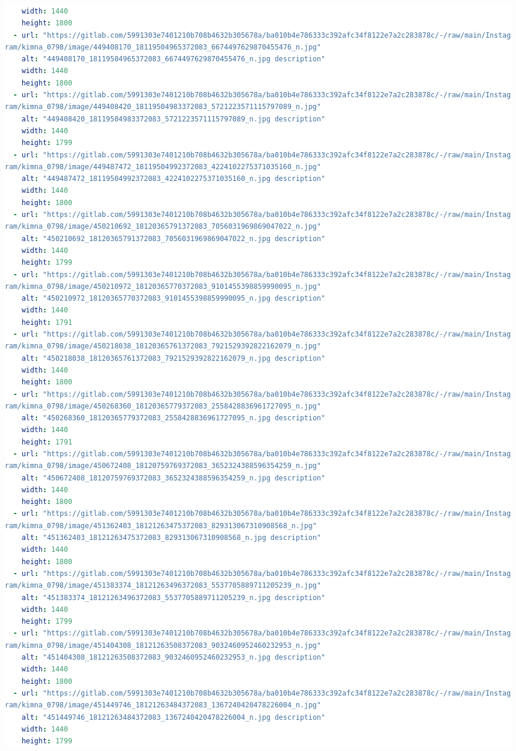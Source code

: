 ```yaml
    width: 1440
    height: 1800
  - url: "https://gitlab.com/5991303e7401210b708b4632b305678a/ba010b4e786333c392afc34f8122e7a2c283878c/-/raw/main/Instagram/kimna_0798/image/449408170_18119504965372083_6674497629870455476_n.jpg"
    alt: "449408170_18119504965372083_6674497629870455476_n.jpg description"
    width: 1440
    height: 1800
  - url: "https://gitlab.com/5991303e7401210b708b4632b305678a/ba010b4e786333c392afc34f8122e7a2c283878c/-/raw/main/Instagram/kimna_0798/image/449408420_18119504983372083_5721223571115797089_n.jpg"
    alt: "449408420_18119504983372083_5721223571115797089_n.jpg description"
    width: 1440
    height: 1799
  - url: "https://gitlab.com/5991303e7401210b708b4632b305678a/ba010b4e786333c392afc34f8122e7a2c283878c/-/raw/main/Instagram/kimna_0798/image/449487472_18119504992372083_4224102275371035160_n.jpg"
    alt: "449487472_18119504992372083_4224102275371035160_n.jpg description"
    width: 1440
    height: 1800
  - url: "https://gitlab.com/5991303e7401210b708b4632b305678a/ba010b4e786333c392afc34f8122e7a2c283878c/-/raw/main/Instagram/kimna_0798/image/450210692_18120365791372083_7056031969869047022_n.jpg"
    alt: "450210692_18120365791372083_7056031969869047022_n.jpg description"
    width: 1440
    height: 1799
  - url: "https://gitlab.com/5991303e7401210b708b4632b305678a/ba010b4e786333c392afc34f8122e7a2c283878c/-/raw/main/Instagram/kimna_0798/image/450210972_18120365770372083_9101455398859990095_n.jpg"
    alt: "450210972_18120365770372083_9101455398859990095_n.jpg description"
    width: 1440
    height: 1791
  - url: "https://gitlab.com/5991303e7401210b708b4632b305678a/ba010b4e786333c392afc34f8122e7a2c283878c/-/raw/main/Instagram/kimna_0798/image/450218038_18120365761372083_7921529392822162079_n.jpg"
    alt: "450218038_18120365761372083_7921529392822162079_n.jpg description"
    width: 1440
    height: 1800
  - url: "https://gitlab.com/5991303e7401210b708b4632b305678a/ba010b4e786333c392afc34f8122e7a2c283878c/-/raw/main/Instagram/kimna_0798/image/450268360_18120365779372083_2558428836961727095_n.jpg"
    alt: "450268360_18120365779372083_2558428836961727095_n.jpg description"
    width: 1440
    height: 1791
  - url: "https://gitlab.com/5991303e7401210b708b4632b305678a/ba010b4e786333c392afc34f8122e7a2c283878c/-/raw/main/Instagram/kimna_0798/image/450672408_18120759769372083_3652324388596354259_n.jpg"
    alt: "450672408_18120759769372083_3652324388596354259_n.jpg description"
    width: 1440
    height: 1800
  - url: "https://gitlab.com/5991303e7401210b708b4632b305678a/ba010b4e786333c392afc34f8122e7a2c283878c/-/raw/main/Instagram/kimna_0798/image/451362403_18121263475372083_829313067310908568_n.jpg"
    alt: "451362403_18121263475372083_829313067310908568_n.jpg description"
    width: 1440
    height: 1800
  - url: "https://gitlab.com/5991303e7401210b708b4632b305678a/ba010b4e786333c392afc34f8122e7a2c283878c/-/raw/main/Instagram/kimna_0798/image/451383374_18121263496372083_5537705889711205239_n.jpg"
    alt: "451383374_18121263496372083_5537705889711205239_n.jpg description"
    width: 1440
    height: 1799
  - url: "https://gitlab.com/5991303e7401210b708b4632b305678a/ba010b4e786333c392afc34f8122e7a2c283878c/-/raw/main/Instagram/kimna_0798/image/451404308_18121263508372083_9032460952460232953_n.jpg"
    alt: "451404308_18121263508372083_9032460952460232953_n.jpg description"
    width: 1440
    height: 1800
  - url: "https://gitlab.com/5991303e7401210b708b4632b305678a/ba010b4e786333c392afc34f8122e7a2c283878c/-/raw/main/Instagram/kimna_0798/image/451449746_18121263484372083_1367240420478226004_n.jpg"
    alt: "451449746_18121263484372083_1367240420478226004_n.jpg description"
    width: 1440
    height: 1799
```